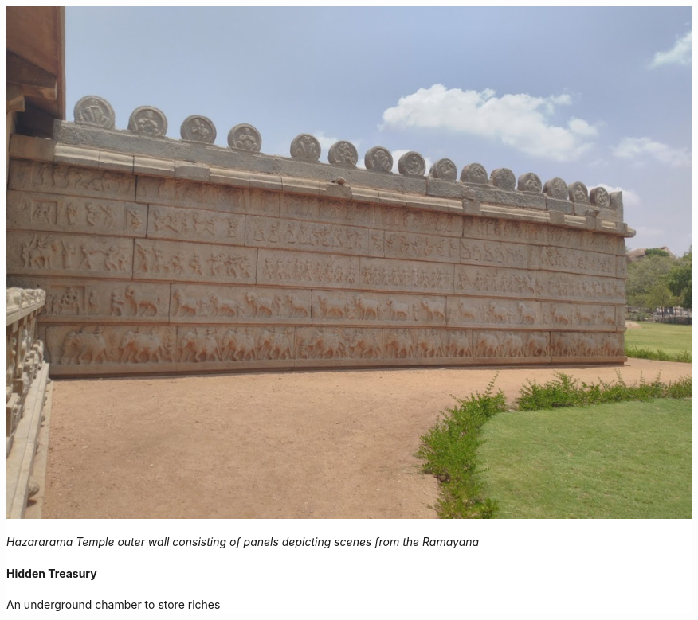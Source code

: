 ![Hazararama Temple Outer wall](/assets/hampi-travelogue/hazararama-temple-walls.jpg)
 
*Hazararama Temple outer wall consisting of panels depicting scenes from the Ramayana*

#### Hidden Treasury
An underground chamber to store riches
